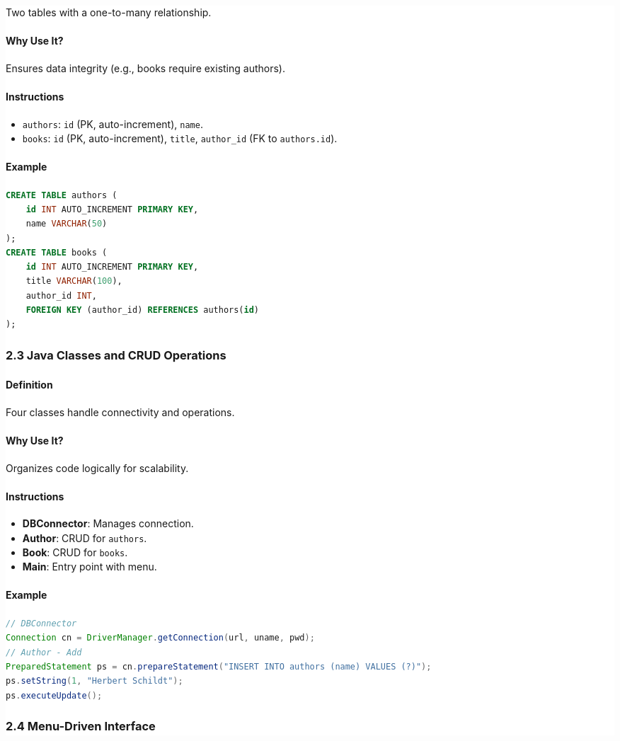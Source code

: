 Two tables with a one-to-many relationship.

#### Why Use It?

Ensures data integrity (e.g., books require existing authors).

#### Instructions

- `authors`: `id` (PK, auto-increment), `name`.
- `books`: `id` (PK, auto-increment), `title`, `author_id` (FK to `authors.id`).

#### Example

```sql
CREATE TABLE authors (
    id INT AUTO_INCREMENT PRIMARY KEY,
    name VARCHAR(50)
);
CREATE TABLE books (
    id INT AUTO_INCREMENT PRIMARY KEY,
    title VARCHAR(100),
    author_id INT,
    FOREIGN KEY (author_id) REFERENCES authors(id)
);
```

### 2.3 Java Classes and CRUD Operations

#### Definition

Four classes handle connectivity and operations.

#### Why Use It?

Organizes code logically for scalability.

#### Instructions

- **DBConnector**: Manages connection.
- **Author**: CRUD for `authors`.
- **Book**: CRUD for `books`.
- **Main**: Entry point with menu.

#### Example

```java
// DBConnector
Connection cn = DriverManager.getConnection(url, uname, pwd);
// Author - Add
PreparedStatement ps = cn.prepareStatement("INSERT INTO authors (name) VALUES (?)");
ps.setString(1, "Herbert Schildt");
ps.executeUpdate();
```

### 2.4 Menu-Driven Interface
